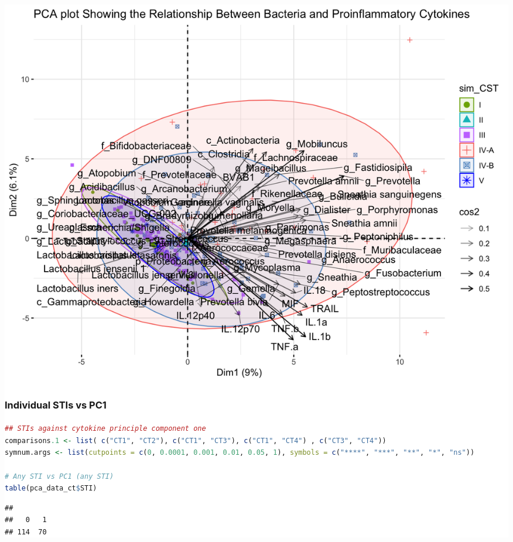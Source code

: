 ![plot of chunk correlate-pro-inf-cytokines-tax](results/graphs/correlate-pro-inf-cytokines-tax-3.png)


### Individual STIs vs PC1

```r
## STIs against cytokine principle component one
comparisons.1 <- list( c("CT1", "CT2"), c("CT1", "CT3"), c("CT1", "CT4") , c("CT3", "CT4"))
symnum.args <- list(cutpoints = c(0, 0.0001, 0.001, 0.01, 0.05, 1), symbols = c("****", "***", "**", "*", "ns"))

# Any STI vs PC1 (any STI) 
table(pca_data_ct$STI)
```

```
## 
##   0   1 
## 114  70
```
